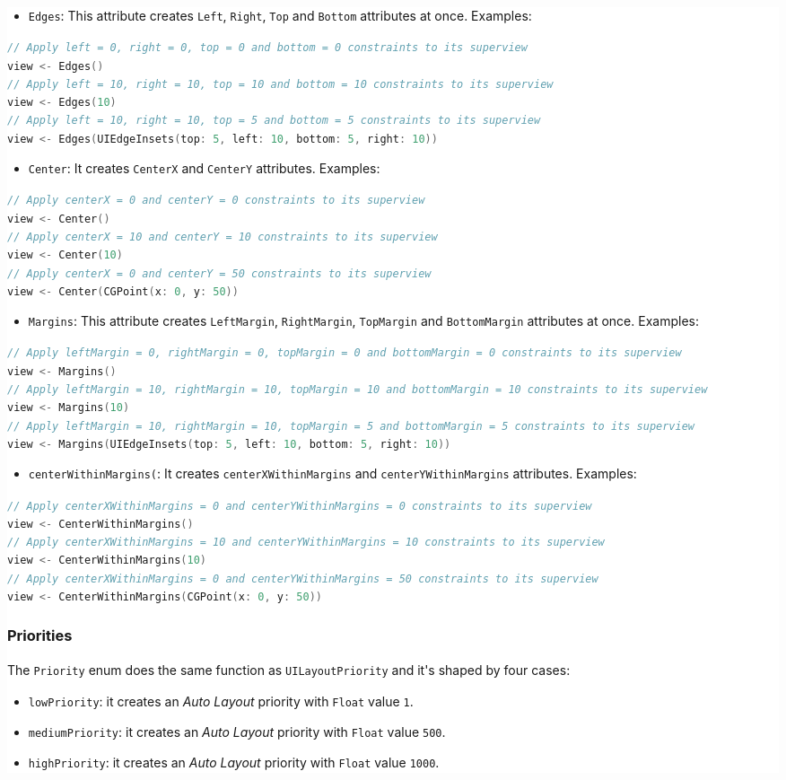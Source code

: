 * `Edges`: This attribute creates `Left`, `Right`, `Top` and `Bottom` attributes
at once. Examples:
```swift
// Apply left = 0, right = 0, top = 0 and bottom = 0 constraints to its superview
view <- Edges()
// Apply left = 10, right = 10, top = 10 and bottom = 10 constraints to its superview
view <- Edges(10)
// Apply left = 10, right = 10, top = 5 and bottom = 5 constraints to its superview
view <- Edges(UIEdgeInsets(top: 5, left: 10, bottom: 5, right: 10))
```

* `Center`: It creates `CenterX` and `CenterY` attributes. Examples:
```swift
// Apply centerX = 0 and centerY = 0 constraints to its superview
view <- Center()
// Apply centerX = 10 and centerY = 10 constraints to its superview
view <- Center(10)
// Apply centerX = 0 and centerY = 50 constraints to its superview
view <- Center(CGPoint(x: 0, y: 50))
```

* `Margins`: This attribute creates `LeftMargin`, `RightMargin`, `TopMargin` and
`BottomMargin` attributes at once. Examples:
```swift
// Apply leftMargin = 0, rightMargin = 0, topMargin = 0 and bottomMargin = 0 constraints to its superview
view <- Margins()
// Apply leftMargin = 10, rightMargin = 10, topMargin = 10 and bottomMargin = 10 constraints to its superview
view <- Margins(10)
// Apply leftMargin = 10, rightMargin = 10, topMargin = 5 and bottomMargin = 5 constraints to its superview
view <- Margins(UIEdgeInsets(top: 5, left: 10, bottom: 5, right: 10))
```

* `centerWithinMargins(`: It creates `centerXWithinMargins` and `centerYWithinMargins`
attributes. Examples:
```swift
// Apply centerXWithinMargins = 0 and centerYWithinMargins = 0 constraints to its superview
view <- CenterWithinMargins()
// Apply centerXWithinMargins = 10 and centerYWithinMargins = 10 constraints to its superview
view <- CenterWithinMargins(10)
// Apply centerXWithinMargins = 0 and centerYWithinMargins = 50 constraints to its superview
view <- CenterWithinMargins(CGPoint(x: 0, y: 50))
```

### Priorities

The `Priority` enum does the same function as `UILayoutPriority` and it's shaped
by four cases:
* `lowPriority`: it creates an *Auto Layout* priority with `Float` value `1`.

* `mediumPriority`: it creates an *Auto Layout* priority with `Float` value `500`.

* `highPriority`: it creates an *Auto Layout* priority with `Float` value `1000`.
